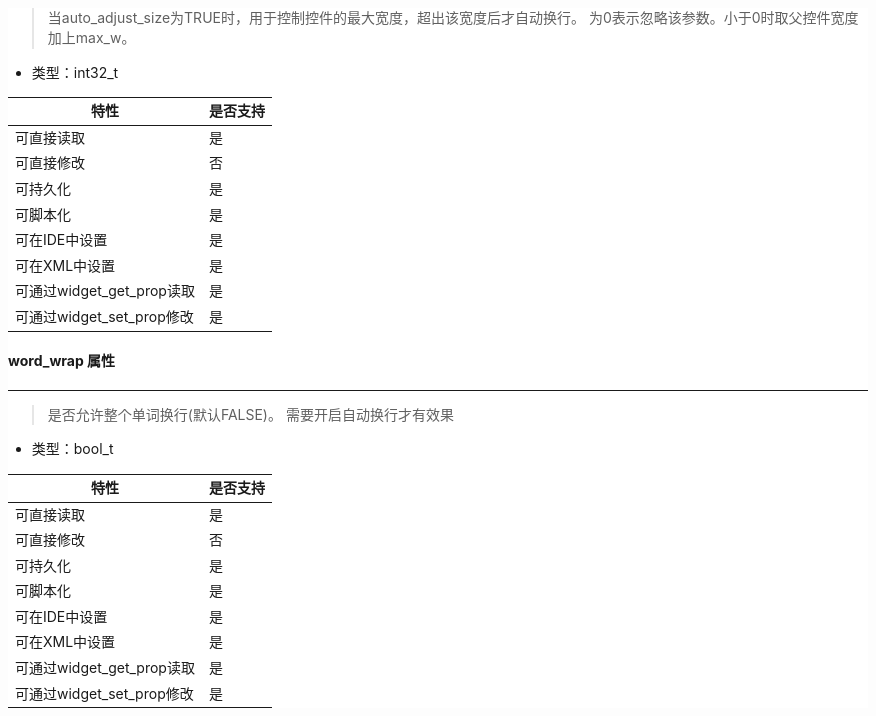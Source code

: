 > <p id="label_t_max_w">当auto_adjust_size为TRUE时，用于控制控件的最大宽度，超出该宽度后才自动换行。
>为0表示忽略该参数。小于0时取父控件宽度加上max_w。

* 类型：int32\_t

| 特性 | 是否支持 |
| -------- | ----- |
| 可直接读取 | 是 |
| 可直接修改 | 否 |
| 可持久化   | 是 |
| 可脚本化   | 是 |
| 可在IDE中设置 | 是 |
| 可在XML中设置 | 是 |
| 可通过widget\_get\_prop读取 | 是 |
| 可通过widget\_set\_prop修改 | 是 |
#### word\_wrap 属性
-----------------------
> <p id="label_t_word_wrap">是否允许整个单词换行(默认FALSE)。
> 需要开启自动换行才有效果

* 类型：bool\_t

| 特性 | 是否支持 |
| -------- | ----- |
| 可直接读取 | 是 |
| 可直接修改 | 否 |
| 可持久化   | 是 |
| 可脚本化   | 是 |
| 可在IDE中设置 | 是 |
| 可在XML中设置 | 是 |
| 可通过widget\_get\_prop读取 | 是 |
| 可通过widget\_set\_prop修改 | 是 |
